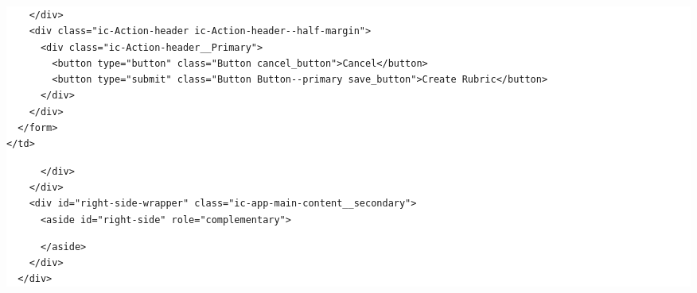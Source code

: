         </div>
        <div class="ic-Action-header ic-Action-header--half-margin">
          <div class="ic-Action-header__Primary">
            <button type="button" class="Button cancel_button">Cancel</button>
            <button type="submit" class="Button Button--primary save_button">Create Rubric</button>
          </div>
        </div>
      </form>
    </td>
  </tr>
</tbody></table>


  <div id="assignment_external_tools"><div></div></div>

  


          </div>
        </div>
        <div id="right-side-wrapper" class="ic-app-main-content__secondary">
          <aside id="right-side" role="complementary">
            
<div id="sidebar_content">


</div>

          </aside>
        </div>
      </div>